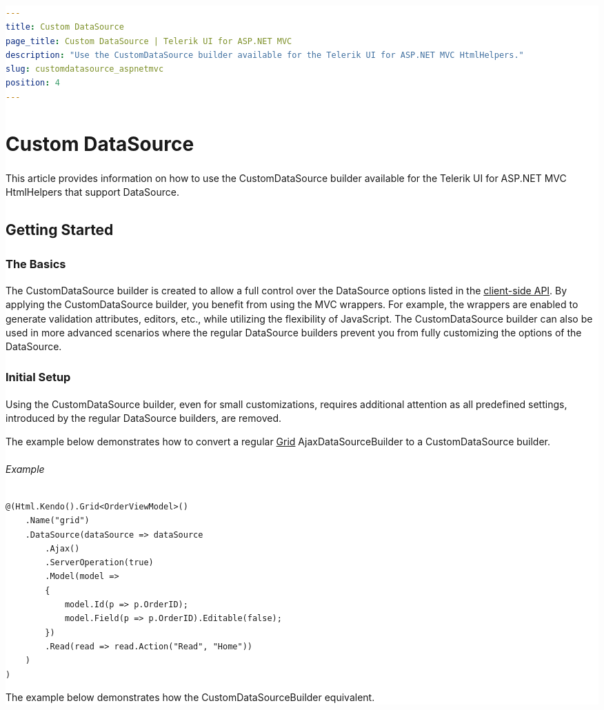 ```yaml
---
title: Custom DataSource
page_title: Custom DataSource | Telerik UI for ASP.NET MVC
description: "Use the CustomDataSource builder available for the Telerik UI for ASP.NET MVC HtmlHelpers."
slug: customdatasource_aspnetmvc
position: 4
---
```


# Custom DataSource

This article provides information on how to use the CustomDataSource builder available for the Telerik UI for ASP.NET MVC HtmlHelpers that support DataSource.

## Getting Started

### The Basics

The CustomDataSource builder is created to allow a full control over the DataSource options listed in the [client-side API](/api/javascript/data/dataSource). By applying the CustomDataSource builder, you benefit from using the MVC wrappers. For example, the wrappers are enabled to generate validation attributes, editors, etc., while utilizing the flexibility of JavaScript. The CustomDataSource builder can also be used in more advanced scenarios where the regular DataSource builders prevent you from fully customizing the options of the DataSource.

### Initial Setup

Using the CustomDataSource builder, even for small customizations, requires additional attention as all predefined settings, introduced by the regular DataSource builders, are removed.

The example below demonstrates how to convert a regular [Grid](http://demos.telerik.com/kendo-ui/grid/index) AjaxDataSourceBuilder to a CustomDataSource builder.

###### Example

    @(Html.Kendo().Grid<OrderViewModel>()
        .Name("grid")
        .DataSource(dataSource => dataSource
            .Ajax()
            .ServerOperation(true)
            .Model(model =>
            {
                model.Id(p => p.OrderID);
                model.Field(p => p.OrderID).Editable(false);
            })
            .Read(read => read.Action("Read", "Home"))     
        )
    )

The example below demonstrates how the CustomDataSourceBuilder equivalent.
